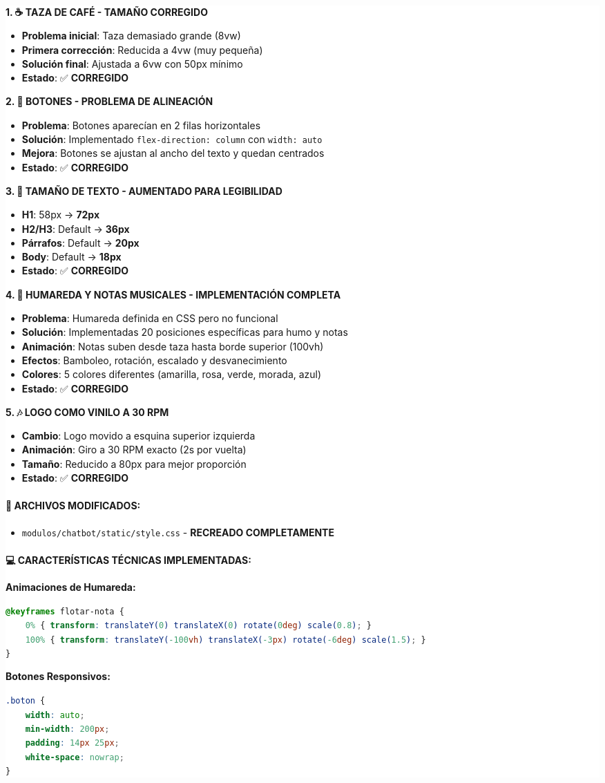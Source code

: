 **1. ☕ TAZA DE CAFÉ - TAMAÑO CORREGIDO**
- **Problema inicial**: Taza demasiado grande (8vw)
- **Primera corrección**: Reducida a 4vw (muy pequeña)
- **Solución final**: Ajustada a 6vw con 50px mínimo
- **Estado**: ✅ **CORREGIDO**

**2. 📱 BOTONES - PROBLEMA DE ALINEACIÓN**
- **Problema**: Botones aparecían en 2 filas horizontales
- **Solución**: Implementado `flex-direction: column` con `width: auto`
- **Mejora**: Botones se ajustan al ancho del texto y quedan centrados
- **Estado**: ✅ **CORREGIDO**

**3. 📝 TAMAÑO DE TEXTO - AUMENTADO PARA LEGIBILIDAD**
- **H1**: 58px → **72px**
- **H2/H3**: Default → **36px**  
- **Párrafos**: Default → **20px**
- **Body**: Default → **18px**
- **Estado**: ✅ **CORREGIDO**

**4. 🎵 HUMAREDA Y NOTAS MUSICALES - IMPLEMENTACIÓN COMPLETA**
- **Problema**: Humareda definida en CSS pero no funcional
- **Solución**: Implementadas 20 posiciones específicas para humo y notas
- **Animación**: Notas suben desde taza hasta borde superior (100vh)
- **Efectos**: Bamboleo, rotación, escalado y desvanecimiento
- **Colores**: 5 colores diferentes (amarilla, rosa, verde, morada, azul)
- **Estado**: ✅ **CORREGIDO**

**5. 🎶 LOGO COMO VINILO A 30 RPM**
- **Cambio**: Logo movido a esquina superior izquierda
- **Animación**: Giro a 30 RPM exacto (2s por vuelta)
- **Tamaño**: Reducido a 80px para mejor proporción
- **Estado**: ✅ **CORREGIDO**

#### **🔧 ARCHIVOS MODIFICADOS:**
- `modulos/chatbot/static/style.css` - **RECREADO COMPLETAMENTE**

#### **💻 CARACTERÍSTICAS TÉCNICAS IMPLEMENTADAS:**

**Animaciones de Humareda:**
```css
@keyframes flotar-nota {
    0% { transform: translateY(0) translateX(0) rotate(0deg) scale(0.8); }
    100% { transform: translateY(-100vh) translateX(-3px) rotate(-6deg) scale(1.5); }
}
```

**Botones Responsivos:**
```css
.boton {
    width: auto;
    min-width: 200px;
    padding: 14px 25px;
    white-space: nowrap;
}
```
